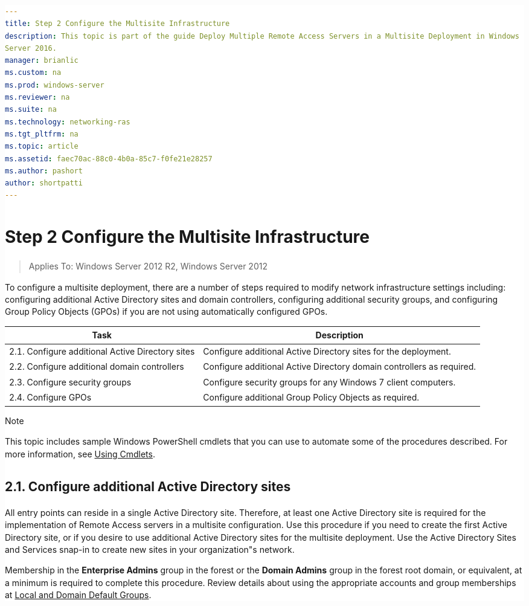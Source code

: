 ```yaml
---
title: Step 2 Configure the Multisite Infrastructure
description: This topic is part of the guide Deploy Multiple Remote Access Servers in a Multisite Deployment in Windows Server 2016.
manager: brianlic
ms.custom: na
ms.prod: windows-server
ms.reviewer: na
ms.suite: na
ms.technology: networking-ras
ms.tgt_pltfrm: na
ms.topic: article
ms.assetid: faec70ac-88c0-4b0a-85c7-f0fe21e28257
ms.author: pashort
author: shortpatti
---
```

# Step 2 Configure the Multisite Infrastructure

>Applies To: Windows Server 2012 R2, Windows Server 2012

To configure a multisite deployment, there are a number of steps required to modify network infrastructure settings including: configuring additional Active Directory sites and domain controllers, configuring additional security groups, and configuring Group Policy Objects (GPOs) if you are not using automatically configured GPOs.  
  
|Task|Description|  
|----|--------|  
|2.1. Configure additional Active Directory sites|Configure additional Active Directory sites for the deployment.|  
|2.2. Configure additional domain controllers|Configure additional Active Directory domain controllers as required.|  
|2.3. Configure security groups|Configure security groups for any Windows 7 client computers.|  
|2.4. Configure GPOs|Configure additional Group Policy Objects as required.|  
  
> [!NOTE]  
> This topic includes sample Windows PowerShell cmdlets that you can use to automate some of the procedures described. For more information, see [Using Cmdlets](https://go.microsoft.com/fwlink/p/?linkid=230693).  
  
## <a name="BKMK_ConfigAD"></a>2.1. Configure additional Active Directory sites  
All entry points can reside in a single Active Directory site. Therefore, at least one Active Directory site is required for the implementation of Remote Access servers in a multisite configuration. Use this procedure if you need to create the first Active Directory site, or if you desire to use additional Active Directory sites for the multisite deployment. Use the Active Directory Sites and Services snap-in to create new sites in your organization"s network.  

Membership in the **Enterprise Admins** group in the forest or the **Domain Admins** group in the forest root domain, or equivalent, at a minimum is required to complete this procedure. Review details about using the appropriate accounts and group memberships at [Local and Domain Default Groups](https://go.microsoft.com/fwlink/?LinkId=83477).  
